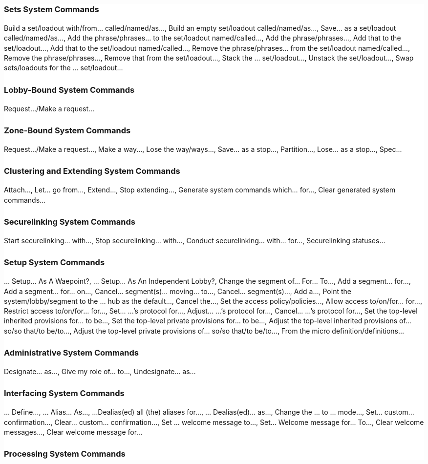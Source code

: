 ### Sets System Commands

Build a set/loadout with/from… called/named/as…, Build an empty set/loadout called/named/as…, Save… as a set/loadout called/named/as…, Add the phrase/phrases… to the set/loadout named/called…, Add the phrase/phrases…, Add that to the set/loadout…, Add that to the set/loadout named/called…, Remove the phrase/phrases… from the set/loadout named/called…, Remove the phrase/phrases…, Remove that from the set/loadout…, Stack the … set/loadout…, Unstack the set/loadout…, Swap sets/loadouts for the … set/loadout…

### Lobby-Bound System Commands

Request…/Make a request…

### Zone-Bound System Commands

Request…/Make a request…, Make a way..., Lose the way/ways..., Save... as a stop..., Partition…, Lose... as a stop..., Spec...

### Clustering and Extending System Commands

Attach…, Let… go from…, Extend…, Stop extending…, Generate system commands which… for…, Clear generated system commands…

### Securelinking System Commands

Start securelinking… with…, Stop securelinking… with…, Conduct securelinking… with… for…, Securelinking statuses…

### Setup System Commands

... Setup... As A Waepoint?, ... Setup... As An Independent Lobby?, Change the segment of... For... To..., Add a segment… for…, Add a segment… for… on…, Cancel… segment(s)… moving… to…, Cancel… segment(s)…, Add a…, Point the system/lobby/segment to the … hub as the default..., Cancel the…, Set the access policy/policies..., Allow access to/on/for… for…, Restrict access to/on/for… for…, Set... ...’s protocol for..., Adjust... ...’s protocol for..., Cancel... ...’s protocol for..., Set the top-level inherited provisions for… to be…, Set the top-level private provisions for… to be…, Adjust the top-level inherited provisions of… so/so that/to be/to…, Adjust the top-level private provisions of… so/so that/to be/to…, From the micro definition/definitions…

### Administrative System Commands

Designate… as…, Give my role of… to…, Undesignate… as…

### Interfacing System Commands

... Define…, … Alias… As…, …Dealias(ed) all (the) aliases for…, … Dealias(ed)… as…, Change the … to … mode…, Set... custom... confirmation..., Clear... custom... confirmation..., Set ... welcome message to..., Set... Welcome message for... To..., Clear welcome messages..., Clear welcome message for...

### Processing System Commands
